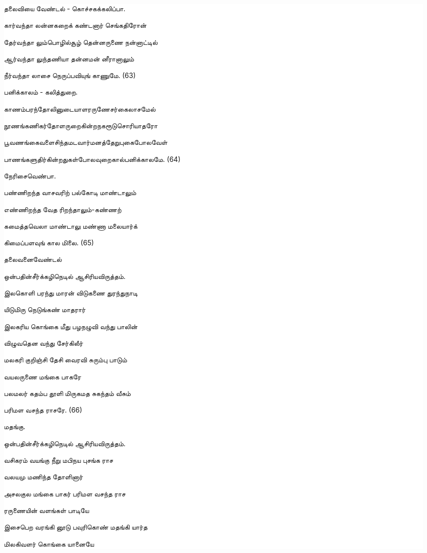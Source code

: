 தலைவியை வேண்டல் - கொச்சகக்கலிப்பா.  

கார்வந்தா லன்னகறைக் கண்டனார் செங்கதிரோன்  

தேர்வந்தா லும்பொழில்சூழ் தென்னருணை நன்னாட்டில்  

ஆர்வந்தா லுந்தணியா தன்னமன் னீரானாலும்  

நீர்வந்தா லாசை நெருப்பவியுங் காணுமே. (63)  

பனிக்காலம் - கலித்துறை.  

காணம்பரந்தோலினுடையாளரருணேசர்கைலாசமேல்  

நூணங்கணிகர்தோளருறைகின்றநகரூடுசொரியாதரோ  

பூவணங்கைவளைசிந்தமடவார்மனத்தேறுபுகைபோலவேள்  

பாணங்களுதிர்கின்றதுகள்போலவுறைகால்பனிக்காலமே. (64)  

நேரிசைவெண்பா.  

பண்ணிறந்த வாசவரிற் பல்கோடி மாண்டாலும்  

எண்ணிறந்த வேத ரிறந்தாலும்-கண்ணற்  

கமைத்தவெலா மாண்டாலு மண்ணா மலையார்க்  

கிமைப்பளவுங் கால மிலை. (65)  

தலைவனைவேண்டல்  

ஒன்பதின்சீர்க்கழிநெடில் ஆசிரியவிருத்தம்.  

இலகொளி பரந்து மாரன் விடுகணை துரந்துநாடி  

யிடுமிரு நெடுங்கண் மாதரார்  

இலகரிய கொங்கை மீது பழநழுவி வந்து பாலின்  

விழுவதென வந்து சேர்கிலீர்  

மலகரி குறிஞ்சி தேசி வைரவி சுரும்பு பாடும்  

வயலருணை மங்கை பாகரே  

பலமலர் கதம்ப தூளி மிருகமத சுகந்தம் வீசும்  

பரிமள வசந்த ராசரே. (66)  

மதங்கு.  

ஒன்பதின்சீர்க்கழிநெடில் ஆசிரியவிருத்தம்.  

வசிகரம் வயங்கு நீறு மபிநய புசங்க ராச  

வலயமு மணிந்த தோளினார்  

அசலகுல மங்கை பாகர் பரிமள வசந்த ராச  

ரருணையின் வளங்கள் பாடியே  

இசைபெற வரங்கி னூடு பவுரிகொண் மதங்கி யார்த  

மிலகிவளர் கொங்கை யானையே  
